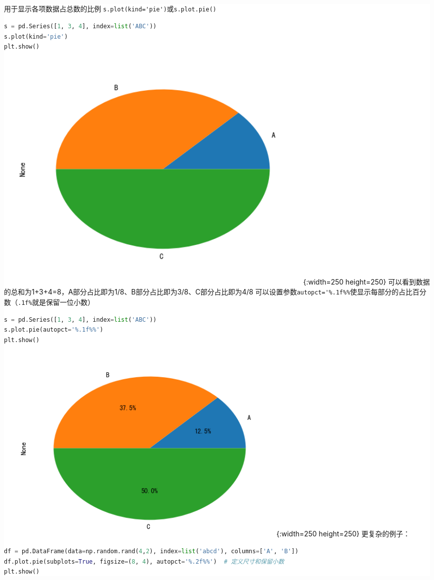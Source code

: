 用于显示各项数据占总数的比例
`s.plot(kind='pie')`或`s.plot.pie()`
```py
s = pd.Series([1, 3, 4], index=list('ABC'))
s.plot(kind='pie')
plt.show()
```
![pandas绘图14](./md-image/pandas绘图14.png){:width=250 height=250}
可以看到数据的总和为1+3+4=8，A部分占比即为1/8、B部分占比即为3/8、C部分占比即为4/8
可以设置参数`autopct='%.1f%%`使显示每部分的占比百分数（`.1f%`就是保留一位小数）
```py
s = pd.Series([1, 3, 4], index=list('ABC'))
s.plot.pie(autopct='%.1f%%')
plt.show()
```
![pandas绘图15](./md-image/pandas绘图15.png){:width=250 height=250}
更复杂的例子：
```py
df = pd.DataFrame(data=np.random.rand(4,2), index=list('abcd'), columns=['A', 'B'])
df.plot.pie(subplots=True, figsize=(8, 4), autopct='%.2f%%')  # 定义尺寸和保留小数
plt.show()
```